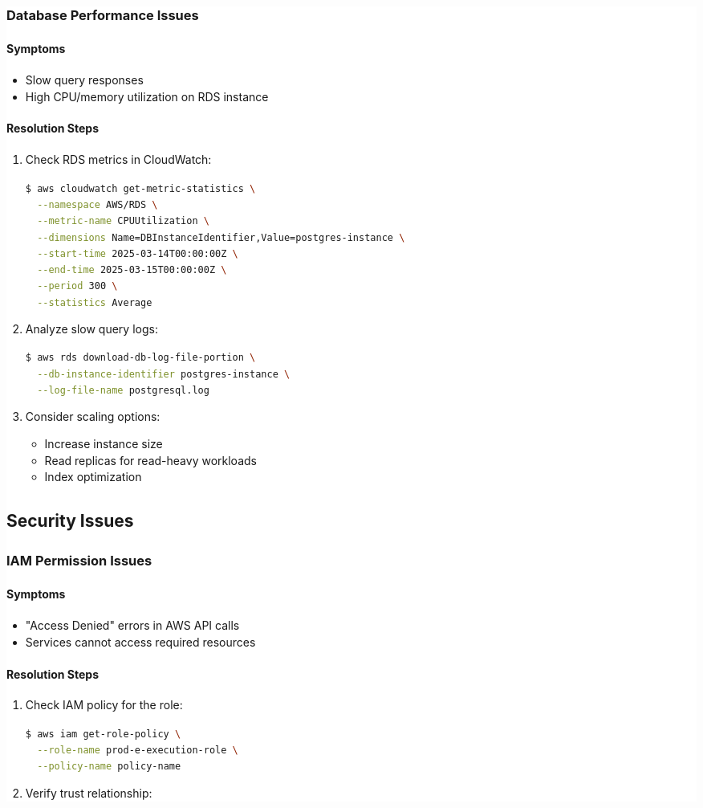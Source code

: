 ### Database Performance Issues

#### Symptoms

- Slow query responses
- High CPU/memory utilization on RDS instance

#### Resolution Steps

1. Check RDS metrics in CloudWatch:

   ```bash
   $ aws cloudwatch get-metric-statistics \
     --namespace AWS/RDS \
     --metric-name CPUUtilization \
     --dimensions Name=DBInstanceIdentifier,Value=postgres-instance \
     --start-time 2025-03-14T00:00:00Z \
     --end-time 2025-03-15T00:00:00Z \
     --period 300 \
     --statistics Average
   ```

2. Analyze slow query logs:

   ```bash
   $ aws rds download-db-log-file-portion \
     --db-instance-identifier postgres-instance \
     --log-file-name postgresql.log
   ```

3. Consider scaling options:
   - Increase instance size
   - Read replicas for read-heavy workloads
   - Index optimization

## Security Issues

### IAM Permission Issues

#### Symptoms

- "Access Denied" errors in AWS API calls
- Services cannot access required resources

#### Resolution Steps

1. Check IAM policy for the role:

   ```bash
   $ aws iam get-role-policy \
     --role-name prod-e-execution-role \
     --policy-name policy-name
   ```

2. Verify trust relationship:
